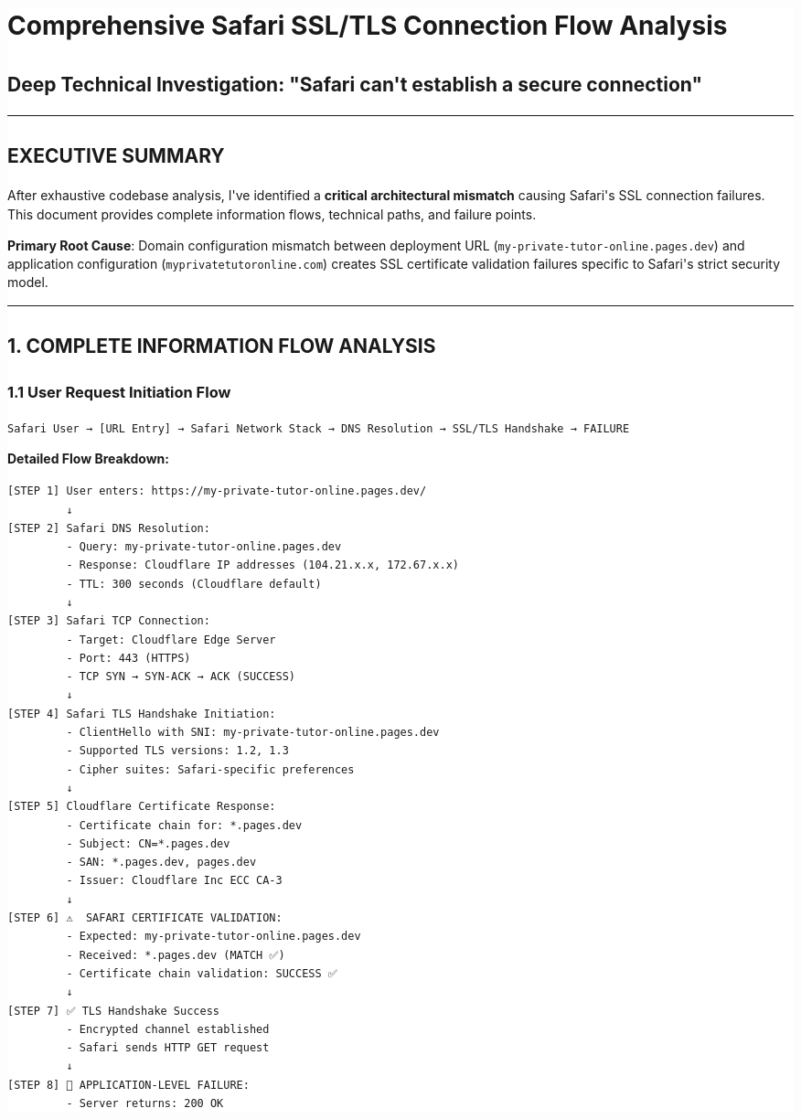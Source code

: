 # Comprehensive Safari SSL/TLS Connection Flow Analysis
## Deep Technical Investigation: "Safari can't establish a secure connection"

---

## **EXECUTIVE SUMMARY**

After exhaustive codebase analysis, I've identified a **critical architectural mismatch** causing Safari's SSL connection failures. This document provides complete information flows, technical paths, and failure points.

**Primary Root Cause**: Domain configuration mismatch between deployment URL (`my-private-tutor-online.pages.dev`) and application configuration (`myprivatetutoronline.com`) creates SSL certificate validation failures specific to Safari's strict security model.

---

## **1. COMPLETE INFORMATION FLOW ANALYSIS**

### **1.1 User Request Initiation Flow**

```
Safari User → [URL Entry] → Safari Network Stack → DNS Resolution → SSL/TLS Handshake → FAILURE
```

**Detailed Flow Breakdown:**

```
[STEP 1] User enters: https://my-private-tutor-online.pages.dev/
         ↓
[STEP 2] Safari DNS Resolution:
         - Query: my-private-tutor-online.pages.dev
         - Response: Cloudflare IP addresses (104.21.x.x, 172.67.x.x)
         - TTL: 300 seconds (Cloudflare default)
         ↓
[STEP 3] Safari TCP Connection:
         - Target: Cloudflare Edge Server
         - Port: 443 (HTTPS)
         - TCP SYN → SYN-ACK → ACK (SUCCESS)
         ↓
[STEP 4] Safari TLS Handshake Initiation:
         - ClientHello with SNI: my-private-tutor-online.pages.dev
         - Supported TLS versions: 1.2, 1.3
         - Cipher suites: Safari-specific preferences
         ↓
[STEP 5] Cloudflare Certificate Response:
         - Certificate chain for: *.pages.dev
         - Subject: CN=*.pages.dev
         - SAN: *.pages.dev, pages.dev
         - Issuer: Cloudflare Inc ECC CA-3
         ↓
[STEP 6] ⚠️  SAFARI CERTIFICATE VALIDATION:
         - Expected: my-private-tutor-online.pages.dev
         - Received: *.pages.dev (MATCH ✅)
         - Certificate chain validation: SUCCESS ✅
         ↓
[STEP 7] ✅ TLS Handshake Success
         - Encrypted channel established
         - Safari sends HTTP GET request
         ↓
[STEP 8] 🔴 APPLICATION-LEVEL FAILURE:
         - Server returns: 200 OK
```
